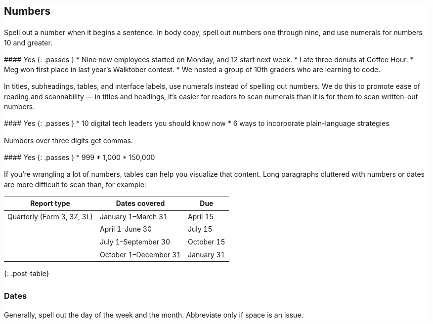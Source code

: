 ## Numbers

Spell out a number when it begins a sentence. In body copy, spell out numbers one through nine, and use numerals for numbers 10 and greater.

<div class="example" markdown="1">
#### Yes
{: .passes }
* Nine new employees started on Monday, and 12 start next week.
* I ate three donuts at Coffee Hour.
* Meg won first place in last year’s Walktober contest.
* We hosted a group of 10th graders who are learning to code.
</div>

In titles, subheadings, tables, and interface labels, use numerals instead of spelling out numbers. We do this to promote ease of reading and scannability — in titles and headings, it’s easier for readers to scan numerals than it is for them to scan written-out numbers.

<div class="example" markdown="1">
#### Yes
{: .passes }
* 10 digital tech leaders you should know now
* 6 ways to incorporate plain-language strategies
</div>

Numbers over three digits get commas.

<div class="example" markdown="1">
#### Yes
{: .passes }
* 999
* 1,000
* 150,000
</div>

If you’re wrangling a lot of numbers, tables can help you visualize that content. Long paragraphs cluttered with numbers or dates are more difficult to scan than, for example:

| Report type                | Dates covered         | Due        |
|----------------------------|-----------------------|------------|
| Quarterly (Form 3, 3Z, 3L) | January 1–March 31    | April 15   |
|                            | April 1–June 30       | July 15    |
|                            | July 1–September 30   | October 15 |
|                            | October 1–December 31 | January 31 |
{: .post-table}

### Dates

Generally, spell out the day of the week and the month. Abbreviate only if space is an issue.
